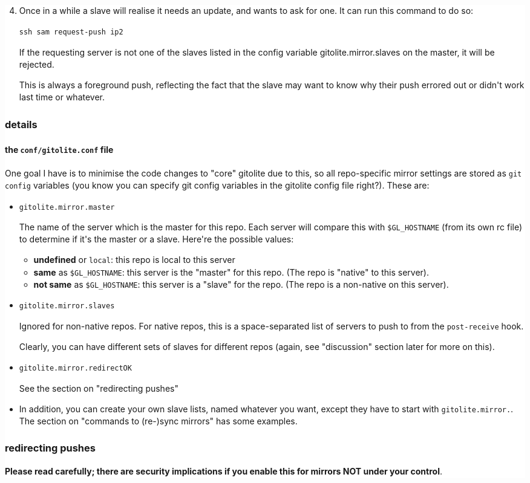4.  Once in a while a slave will realise it needs an update, and wants to ask
    for one.  It can run this command to do so:

        ssh sam request-push ip2

    If the requesting server is not one of the slaves listed in the config
    variable gitolite.mirror.slaves on the master, it will be rejected.

    This is always a foreground push, reflecting the fact that the slave may
    want to know why their push errored out or didn't work last time or
    whatever.

<a name="_details"></a>

### details

<a name="_the_conf_gitolite_conf_file"></a>

#### the `conf/gitolite.conf` file

One goal I have is to minimise the code changes to "core" gitolite due to
this, so all repo-specific mirror settings are stored as `git config`
variables (you know you can specify git config variables in the gitolite
config file right?).  These are:

  * `gitolite.mirror.master`

    The name of the server which is the master for this repo.  Each server
    will compare this with `$GL_HOSTNAME` (from its own rc file) to
    determine if it's the master or a slave.  Here're the possible values:

      * **undefined** or `local`: this repo is local to this server
      * **same** as `$GL_HOSTNAME`: this server is the "master" for this
        repo.  (The repo is "native" to this server).
      * **not same** as `$GL_HOSTNAME`: this server is a "slave" for the
        repo.  (The repo is a non-native on this server).

  * `gitolite.mirror.slaves`

    Ignored for non-native repos.  For native repos, this is a space-separated
    list of servers to push to from the `post-receive` hook.

    Clearly, you can have different sets of slaves for different repos (again,
    see "discussion" section later for more on this).

  * `gitolite.mirror.redirectOK`

    See the section on "redirecting pushes"

  * In addition, you can create your own slave lists, named whatever you want,
    except they have to start with `gitolite.mirror.`.  The section on
    "commands to (re-)sync mirrors" has some examples.

<a name="_redirecting_pushes"></a>

### redirecting pushes

**Please read carefully; there are security implications if you enable this
for mirrors NOT under your control**.
